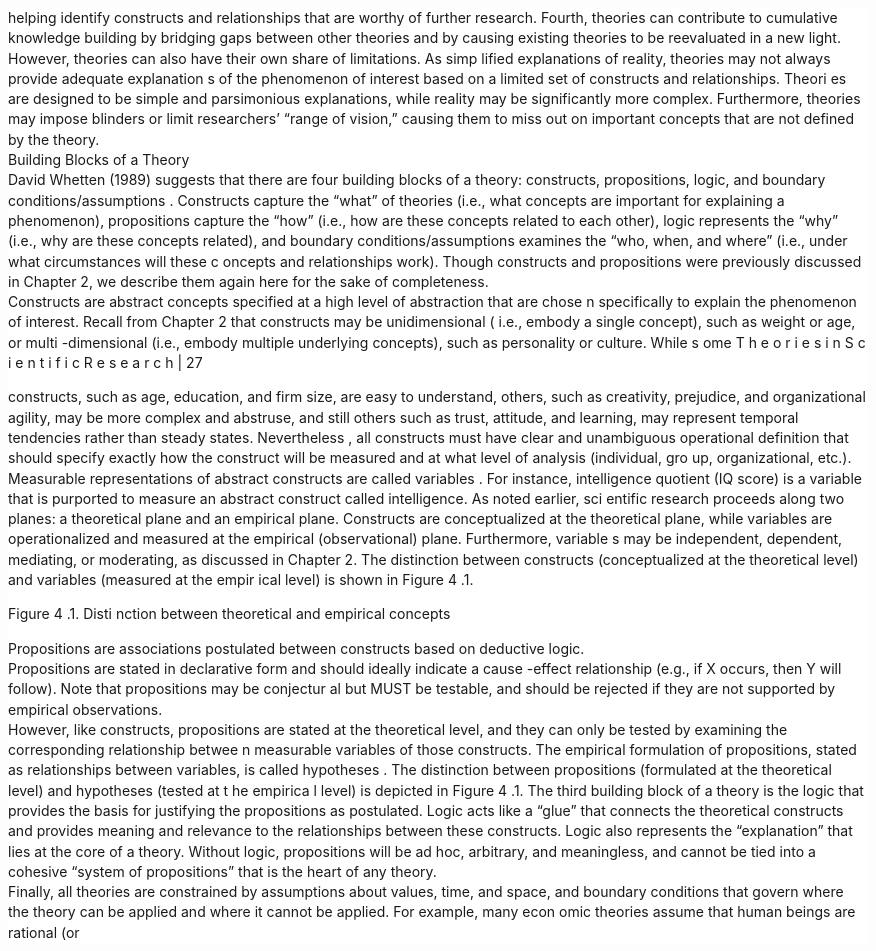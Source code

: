 helping identify constructs and relationships that are worthy of further  research.  Fourth, 
theories can contribute to cumulative knowledge building by bridging gaps between other 
theories and by causing existing theories to be reevaluated in a new light.  
However, theories can also have their own share of limitations.  As simp lified 
explanations of reality, theories may not always provide adequate explanation s of the 
phenomenon of interest based on a limited set of constructs and relationships.  Theori es are 
designed to be simple  and parsimonious explanations, while reality may  be significantly more 
complex.  Furthermore, theories may impose blinders or limit researchers’ “range of vision,” 
causing them to miss out on important concepts that are not defined by the theory.   
Building Blocks of a Theory  
 David Whetten  (1989) suggests that there are four building blocks of a theory: 
constructs, propositions, logic, and boundary conditions/assumptions .  Constructs capture the 
“what” of theories (i.e., what concepts are important for explaining a phenomenon), 
propositions  capture the “how” (i.e., how are these concepts related to each other), logic 
represents the “why” (i.e., why are these concepts related), and boundary 
conditions/assumptions examines the “who, when, and where” (i.e., under what circumstances 
will these c oncepts and relationships work).  Though constructs and propositions were 
previously discussed in Chapter 2, we describe them again here for the sake of completeness.  
 Constructs  are abstract concepts specified at a high level of abstraction that are chose n 
specifically to explain the phenomenon of interest.  Recall from Chapter 2 that constructs may 
be unidimensional ( i.e., embody a single concept), such as weight or age, or multi -dimensional 
(i.e., embody multiple underlying concepts), such as personality  or culture.  While s ome 
T h e o r i e s  i n  S c i e n t i f i c  R e s e a r c h  | 27 
 
 
 constructs, such as age, education, and firm size, are easy to understand, others, such as 
creativity, prejudice, and organizational agility, may be more complex and abstruse, and still 
others such as trust, attitude, and learning,  may represent temporal tendencies rather than 
steady states.  Nevertheless , all constructs must have clear and unambiguous operational 
definition that should specify exactly how the construct will be measured and at what level of 
analysis (individual, gro up, organizational, etc.).  Measurable representations of abstract 
constructs are called variables .  For instance, intelligence quotient (IQ score) is a variable that 
is purported to measure an abstract construct called intelligence.  As noted earlier, sci entific 
research proceeds along two planes: a theoretical plane and an empirical plane.  Constructs are 
conceptualized at the theoretical plane, while variables are operationalized and measured at 
the empirical (observational) plane.  Furthermore, variable s may be independent, dependent, 
mediating, or moderating, as discussed in Chapter 2.  The distinction between constructs 
(conceptualized at the theoretical level) and variables (measured at the empir ical level) is 
shown in Figure 4 .1. 
 
Figure 4 .1.  Disti nction between theoretical and empirical concepts  
 
 Propositions  are associations postulated between constructs based on deductive logic.  
Propositions are stated in declarative form and should ideally indicate a cause -effect 
relationship (e.g., if X occurs, then Y will follow).  Note that propositions may be conjectur al but 
MUST be testable, and should be rejected if they are not supported by empirical observations.  
However, like constructs, propositions are stated at the theoretical level, and they can only be 
tested by examining the corresponding relationship betwee n measurable variables of those 
constructs.  The empirical formulation of propositions, stated as relationships between 
variables, is called hypotheses .  The distinction between propositions (formulated at the 
theoretical level) and hypotheses (tested at t he empirica l level) is depicted in Figure 4 .1. 
The third building block of a theory is the logic  that provides the basis for justifying the 
propositions as postulated.  Logic acts like a “glue” that connects the theoretical constructs and 
provides meaning and relevance to the relationships between these constructs.  Logic also 
represents the “explanation” that lies at the core of a theory.  Without logic, propositions will be 
ad hoc, arbitrary, and meaningless, and cannot be tied into a cohesive “system of propositions” 
that is the heart of any theory.   
Finally, all theories are constrained by assumptions  about values, time, and space, and 
boundary conditions  that govern where the theory can be applied and where it cannot be 
applied.  For example, many econ omic theories assume that human beings are rational (or 
